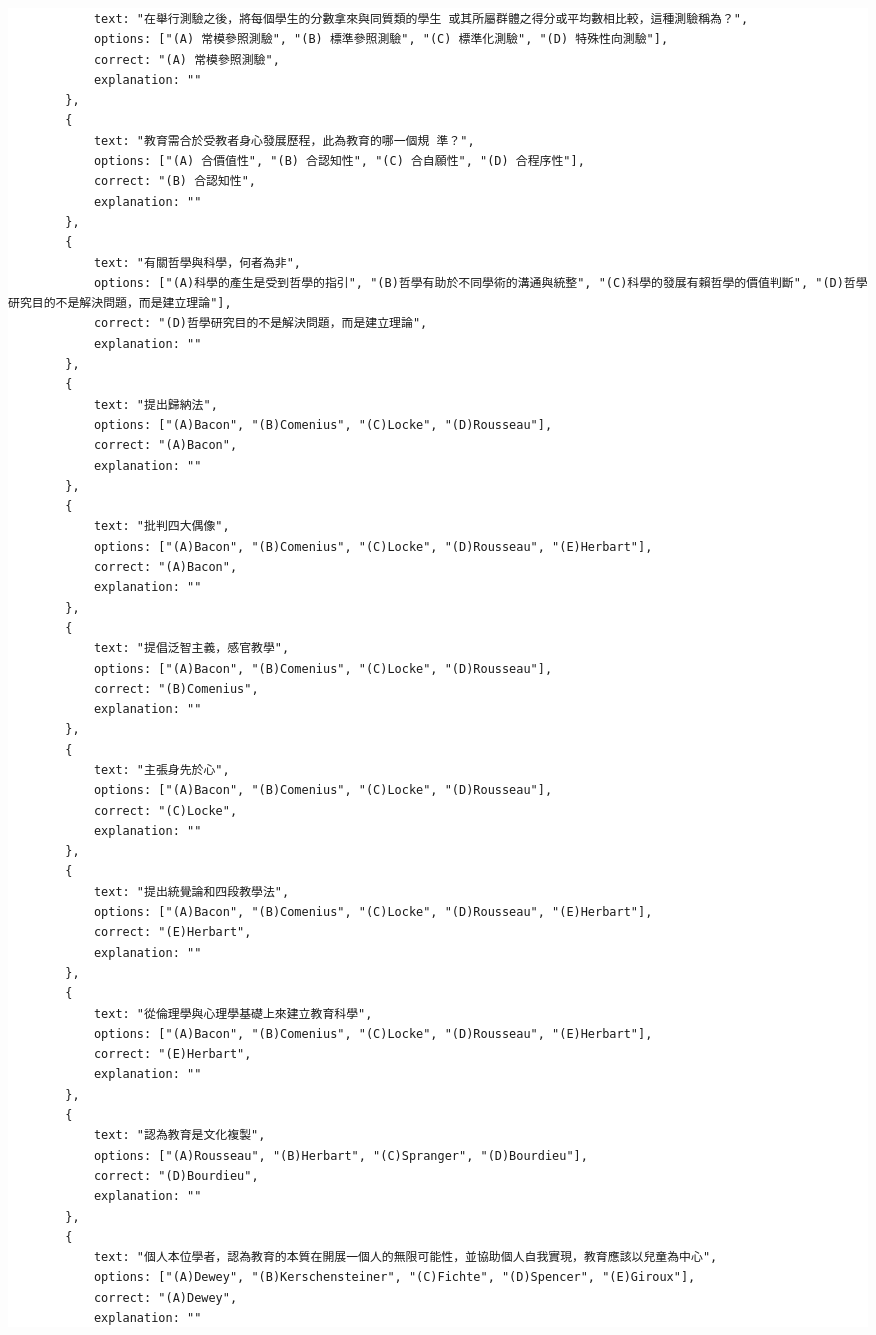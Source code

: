                 text: "在舉行測驗之後，將每個學生的分數拿來與同質類的學生 或其所屬群體之得分或平均數相比較，這種測驗稱為？",
                options: ["(A) 常模參照測驗", "(B) 標準參照測驗", "(C) 標準化測驗", "(D) 特殊性向測驗"],
                correct: "(A) 常模參照測驗",
                explanation: ""
            },
            { 
                text: "教育需合於受教者身心發展歷程，此為教育的哪一個規 準？",
                options: ["(A) 合價值性", "(B) 合認知性", "(C) 合自願性", "(D) 合程序性"],
                correct: "(B) 合認知性",
                explanation: ""
            },
            { 
                text: "有關哲學與科學，何者為非",
                options: ["(A)科學的產生是受到哲學的指引", "(B)哲學有助於不同學術的溝通與統整", "(C)科學的發展有賴哲學的價值判斷", "(D)哲學研究目的不是解決問題，而是建立理論"],
                correct: "(D)哲學研究目的不是解決問題，而是建立理論",
                explanation: ""
            },
            { 
                text: "提出歸納法",
                options: ["(A)Bacon", "(B)Comenius", "(C)Locke", "(D)Rousseau"],
                correct: "(A)Bacon",
                explanation: ""
            },
            { 
                text: "批判四大偶像",
                options: ["(A)Bacon", "(B)Comenius", "(C)Locke", "(D)Rousseau", "(E)Herbart"],
                correct: "(A)Bacon",
                explanation: ""
            },
            { 
                text: "提倡泛智主義，感官教學",
                options: ["(A)Bacon", "(B)Comenius", "(C)Locke", "(D)Rousseau"],
                correct: "(B)Comenius",
                explanation: ""
            },
            { 
                text: "主張身先於心",
                options: ["(A)Bacon", "(B)Comenius", "(C)Locke", "(D)Rousseau"],
                correct: "(C)Locke",
                explanation: ""
            },
            { 
                text: "提出統覺論和四段教學法",
                options: ["(A)Bacon", "(B)Comenius", "(C)Locke", "(D)Rousseau", "(E)Herbart"],
                correct: "(E)Herbart",
                explanation: ""
            },
            { 
                text: "從倫理學與心理學基礎上來建立教育科學",
                options: ["(A)Bacon", "(B)Comenius", "(C)Locke", "(D)Rousseau", "(E)Herbart"],
                correct: "(E)Herbart",
                explanation: ""
            },
            { 
                text: "認為教育是文化複製",
                options: ["(A)Rousseau", "(B)Herbart", "(C)Spranger", "(D)Bourdieu"],
                correct: "(D)Bourdieu",
                explanation: ""
            },
            { 
                text: "個人本位學者，認為教育的本質在開展一個人的無限可能性，並協助個人自我實現，教育應該以兒童為中心",
                options: ["(A)Dewey", "(B)Kerschensteiner", "(C)Fichte", "(D)Spencer", "(E)Giroux"],
                correct: "(A)Dewey",
                explanation: ""